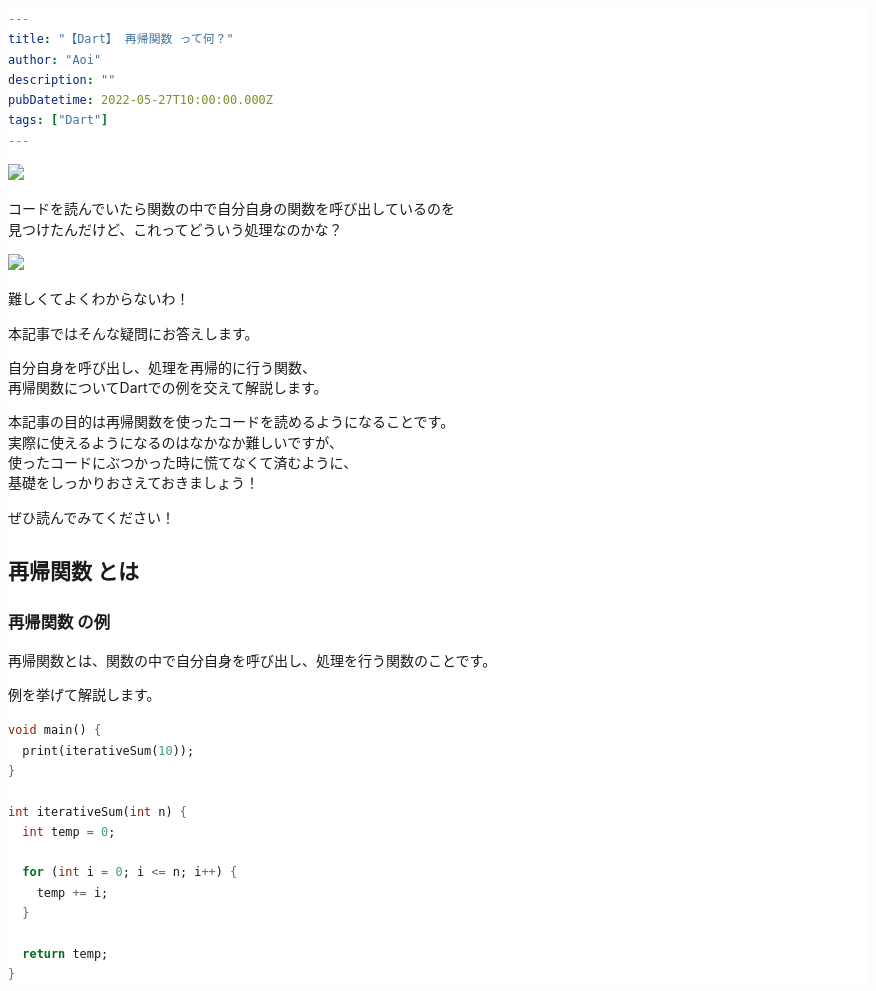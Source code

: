 ```yaml
---
title: "【Dart】 再帰関数 って何？"
author: "Aoi"
description: ""
pubDatetime: 2022-05-27T10:00:00.000Z
tags: ["Dart"]
---
```


![](https://blog.flutteruniv.com/wp-content/themes/cocoon-master/images/ojisan.png)

コードを読んでいたら関数の中で自分自身の関数を呼び出しているのを  
見つけたんだけど、これってどういう処理なのかな？

![](https://blog.flutteruniv.com/wp-content/themes/cocoon-master/images/obasan.png)

難しくてよくわからないわ！

本記事ではそんな疑問にお答えします。

自分自身を呼び出し、処理を再帰的に行う関数、  
再帰関数についてDartでの例を交えて解説します。

本記事の目的は再帰関数を使ったコードを読めるようになることです。  
実際に使えるようになるのはなかなか難しいですが、  
使ったコードにぶつかった時に慌てなくて済むように、  
基礎をしっかりおさえておきましょう！

ぜひ読んでみてください！

## 再帰関数 とは

### 再帰関数 の例

再帰関数とは、関数の中で自分自身を呼び出し、処理を行う関数のことです。

例を挙げて解説します。

```dart
void main() {
  print(iterativeSum(10));
}

int iterativeSum(int n) {
  int temp = 0;

  for (int i = 0; i <= n; i++) {
    temp += i;
  }

  return temp;
}
```
